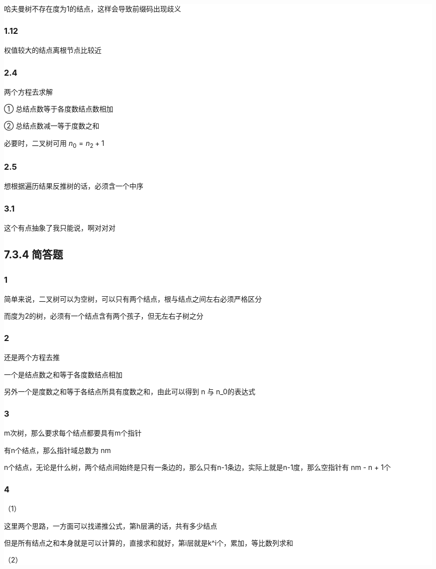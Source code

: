 哈夫曼树不存在度为1的结点，这样会导致前缀码出现歧义

### 1.12

权值较大的结点离根节点比较近

### 2.4

两个方程去求解

① 总结点数等于各度数结点数相加

② 总结点数减一等于度数之和

必要时，二叉树可用 $n_0 = n_2 + 1$

### 2.5

想根据遍历结果反推树的话，必须含一个中序

### 3.1

这个有点抽象了我只能说，啊对对对

## 7.3.4 简答题

### 1

简单来说，二叉树可以为空树，可以只有两个结点，根与结点之间左右必须严格区分

而度为2的树，必须有一个结点含有两个孩子，但无左右子树之分

### 2

还是两个方程去推

一个是结点数之和等于各度数结点相加

另外一个是度数之和等于各结点所具有度数之和，由此可以得到 n 与 n_0的表达式

### 3

m次树，那么要求每个结点都要具有m个指针

有n个结点，那么指针域总数为 nm

n个结点，无论是什么树，两个结点间始终是只有一条边的，那么只有n-1条边，实际上就是n-1度，那么空指针有 nm - n + 1个

### 4

（1）

这里两个思路，一方面可以找递推公式，第h层满的话，共有多少结点

但是所有结点之和本身就是可以计算的，直接求和就好，第i层就是k^i个，累加，等比数列求和

（2）
